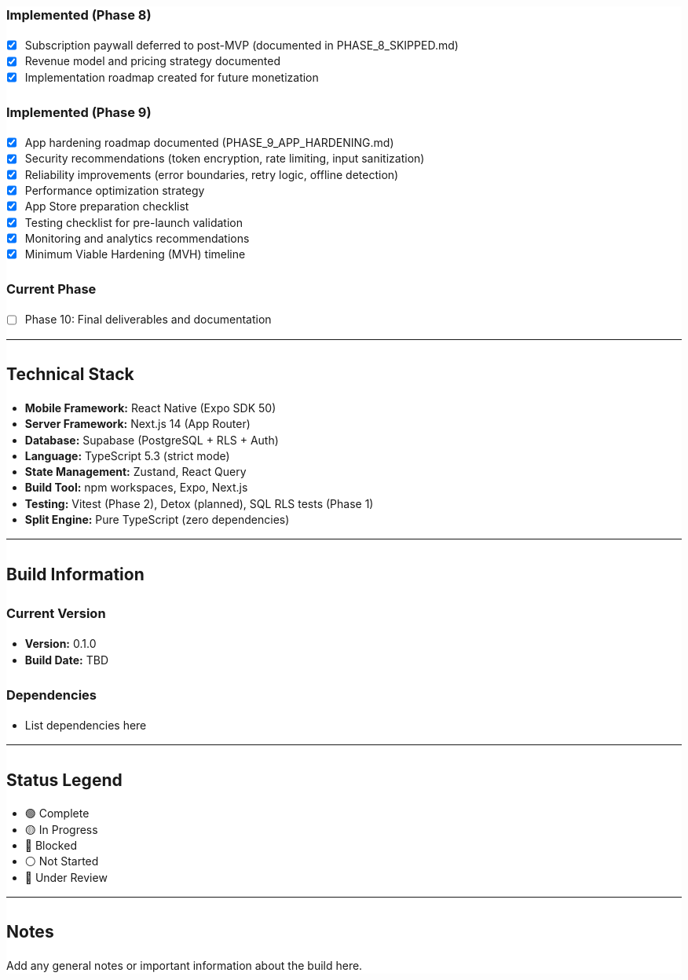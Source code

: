 ### Implemented (Phase 8)
- [x] Subscription paywall deferred to post-MVP (documented in PHASE_8_SKIPPED.md)
- [x] Revenue model and pricing strategy documented
- [x] Implementation roadmap created for future monetization

### Implemented (Phase 9)
- [x] App hardening roadmap documented (PHASE_9_APP_HARDENING.md)
- [x] Security recommendations (token encryption, rate limiting, input sanitization)
- [x] Reliability improvements (error boundaries, retry logic, offline detection)
- [x] Performance optimization strategy
- [x] App Store preparation checklist
- [x] Testing checklist for pre-launch validation
- [x] Monitoring and analytics recommendations
- [x] Minimum Viable Hardening (MVH) timeline

### Current Phase
- [ ] Phase 10: Final deliverables and documentation

---

## Technical Stack
- **Mobile Framework:** React Native (Expo SDK 50)
- **Server Framework:** Next.js 14 (App Router)
- **Database:** Supabase (PostgreSQL + RLS + Auth)
- **Language:** TypeScript 5.3 (strict mode)
- **State Management:** Zustand, React Query
- **Build Tool:** npm workspaces, Expo, Next.js
- **Testing:** Vitest (Phase 2), Detox (planned), SQL RLS tests (Phase 1)
- **Split Engine:** Pure TypeScript (zero dependencies)

---

## Build Information

### Current Version
- **Version:** 0.1.0
- **Build Date:** TBD

### Dependencies
- List dependencies here

---

## Status Legend
- 🟢 Complete
- 🟡 In Progress
- 🔴 Blocked
- ⚪ Not Started
- 🔵 Under Review

---

## Notes
Add any general notes or important information about the build here.
